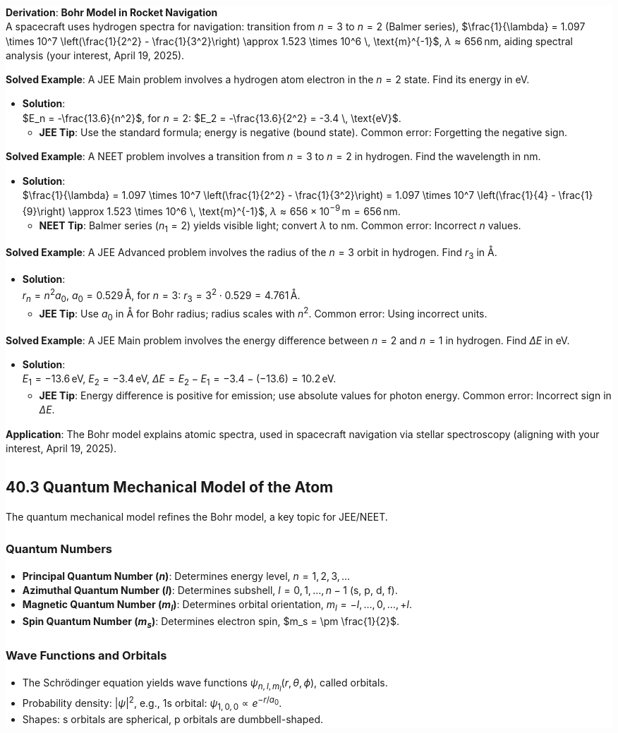 **Derivation**: **Bohr Model in Rocket Navigation**  
A spacecraft uses hydrogen spectra for navigation: transition from $n=3$ to $n=2$ (Balmer series), $\frac{1}{\lambda} = 1.097 \times 10^7 \left(\frac{1}{2^2} - \frac{1}{3^2}\right) \approx 1.523 \times 10^6 \, \text{m}^{-1}$, $\lambda \approx 656 \, \text{nm}$, aiding spectral analysis (your interest, April 19, 2025).

**Solved Example**: A JEE Main problem involves a hydrogen atom electron in the $n=2$ state. Find its energy in eV.  
- **Solution**:  
  $E_n = -\frac{13.6}{n^2}$, for $n=2$: $E_2 = -\frac{13.6}{2^2} = -3.4 \, \text{eV}$.  
  - **JEE Tip**: Use the standard formula; energy is negative (bound state). Common error: Forgetting the negative sign.

**Solved Example**: A NEET problem involves a transition from $n=3$ to $n=2$ in hydrogen. Find the wavelength in nm.  
- **Solution**:  
  $\frac{1}{\lambda} = 1.097 \times 10^7 \left(\frac{1}{2^2} - \frac{1}{3^2}\right) = 1.097 \times 10^7 \left(\frac{1}{4} - \frac{1}{9}\right) \approx 1.523 \times 10^6 \, \text{m}^{-1}$, $\lambda \approx 656 \times 10^{-9} \, \text{m} = 656 \, \text{nm}$.  
  - **NEET Tip**: Balmer series ($n_1 = 2$) yields visible light; convert $\lambda$ to nm. Common error: Incorrect $n$ values.

**Solved Example**: A JEE Advanced problem involves the radius of the $n=3$ orbit in hydrogen. Find $r_3$ in Å.  
- **Solution**:  
  $r_n = n^2 a_0$, $a_0 = 0.529 \, \text{Å}$, for $n=3$: $r_3 = 3^2 \cdot 0.529 = 4.761 \, \text{Å}$.  
  - **JEE Tip**: Use $a_0$ in Å for Bohr radius; radius scales with $n^2$. Common error: Using incorrect units.

**Solved Example**: A JEE Main problem involves the energy difference between $n=2$ and $n=1$ in hydrogen. Find $\Delta E$ in eV.  
- **Solution**:  
  $E_1 = -13.6 \, \text{eV}$, $E_2 = -3.4 \, \text{eV}$, $\Delta E = E_2 - E_1 = -3.4 - (-13.6) = 10.2 \, \text{eV}$.  
  - **JEE Tip**: Energy difference is positive for emission; use absolute values for photon energy. Common error: Incorrect sign in $\Delta E$.

**Application**: The Bohr model explains atomic spectra, used in spacecraft navigation via stellar spectroscopy (aligning with your interest, April 19, 2025).

## 40.3 Quantum Mechanical Model of the Atom

The quantum mechanical model refines the Bohr model, a key topic for JEE/NEET.

### Quantum Numbers
- **Principal Quantum Number ($n$)**: Determines energy level, $n = 1, 2, 3, \ldots$
- **Azimuthal Quantum Number ($l$)**: Determines subshell, $l = 0, 1, \ldots, n-1$ (s, p, d, f).
- **Magnetic Quantum Number ($m_l$)**: Determines orbital orientation, $m_l = -l, \ldots, 0, \ldots, +l$.
- **Spin Quantum Number ($m_s$)**: Determines electron spin, $m_s = \pm \frac{1}{2}$.

### Wave Functions and Orbitals
- The Schrödinger equation yields wave functions $\psi_{n,l,m_l}(r, \theta, \phi)$, called orbitals.
- Probability density: $|\psi|^2$, e.g., 1s orbital: $\psi_{1,0,0} \propto e^{-r/a_0}$.
- Shapes: s orbitals are spherical, p orbitals are dumbbell-shaped.
